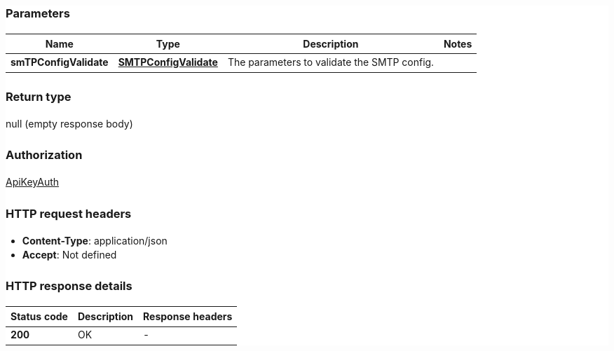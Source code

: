 ### Parameters

Name | Type | Description  | Notes
------------- | ------------- | ------------- | -------------
 **smTPConfigValidate** | [**SMTPConfigValidate**](SMTPConfigValidate.md)| The parameters to validate the SMTP config. |

### Return type

null (empty response body)

### Authorization

[ApiKeyAuth](../README.md#ApiKeyAuth)

### HTTP request headers

 - **Content-Type**: application/json
 - **Accept**: Not defined

### HTTP response details
| Status code | Description | Response headers |
|-------------|-------------|------------------|
**200** | OK |  -  |

